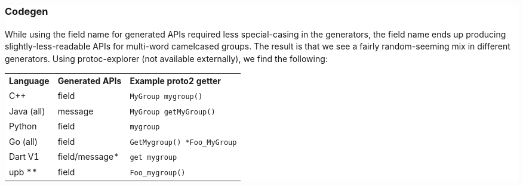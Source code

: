 ### Codegen

While using the field name for generated APIs required less special-casing in
the generators, the field name ends up producing slightly-less-readable APIs for
multi-word camelcased groups. The result is that we see a fairly random-seeming
mix in different generators. Using protoc-explorer (not available externally),
we find the following:

<table>
  <tr>
   <td><strong>Language</strong>
   </td>
   <td><strong>Generated APIs</strong>
   </td>
   <td><strong>Example proto2 getter</strong>
   </td>
  </tr>
  <tr>
   <td>C++
   </td>
   <td>field
   </td>
   <td><code>MyGroup mygroup()</code>
   </td>
  </tr>
  <tr>
   <td>Java (all)
   </td>
   <td>message
   </td>
   <td><code>MyGroup getMyGroup()</code>
   </td>
  </tr>
  <tr>
   <td>Python
   </td>
   <td>field
   </td>
   <td><code>mygroup</code>
   </td>
  </tr>
  <tr>
   <td>Go (all)
   </td>
   <td>field
   </td>
   <td><code>GetMygroup() *Foo_MyGroup</code>
   </td>
  </tr>
  <tr>
   <td>Dart V1
   </td>
   <td>field/message*
   </td>
   <td><code>get mygroup</code>
   </td>
  </tr>
  <tr>
   <td>upb **
   </td>
   <td>field
   </td>
   <td><code>Foo_mygroup()</code>
   </td>